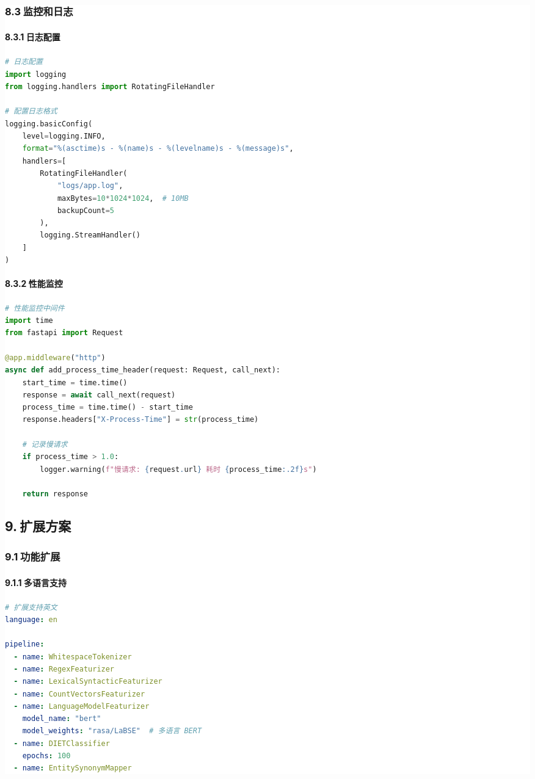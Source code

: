 ### 8.3 监控和日志

#### 8.3.1 日志配置
```python
# 日志配置
import logging
from logging.handlers import RotatingFileHandler

# 配置日志格式
logging.basicConfig(
    level=logging.INFO,
    format="%(asctime)s - %(name)s - %(levelname)s - %(message)s",
    handlers=[
        RotatingFileHandler(
            "logs/app.log",
            maxBytes=10*1024*1024,  # 10MB
            backupCount=5
        ),
        logging.StreamHandler()
    ]
)
```

#### 8.3.2 性能监控
```python
# 性能监控中间件
import time
from fastapi import Request

@app.middleware("http")
async def add_process_time_header(request: Request, call_next):
    start_time = time.time()
    response = await call_next(request)
    process_time = time.time() - start_time
    response.headers["X-Process-Time"] = str(process_time)
    
    # 记录慢请求
    if process_time > 1.0:
        logger.warning(f"慢请求: {request.url} 耗时 {process_time:.2f}s")
    
    return response
```

## 9. 扩展方案

### 9.1 功能扩展

#### 9.1.1 多语言支持
```yaml
# 扩展支持英文
language: en

pipeline:
  - name: WhitespaceTokenizer
  - name: RegexFeaturizer
  - name: LexicalSyntacticFeaturizer
  - name: CountVectorsFeaturizer
  - name: LanguageModelFeaturizer
    model_name: "bert"
    model_weights: "rasa/LaBSE"  # 多语言 BERT
  - name: DIETClassifier
    epochs: 100
  - name: EntitySynonymMapper
```